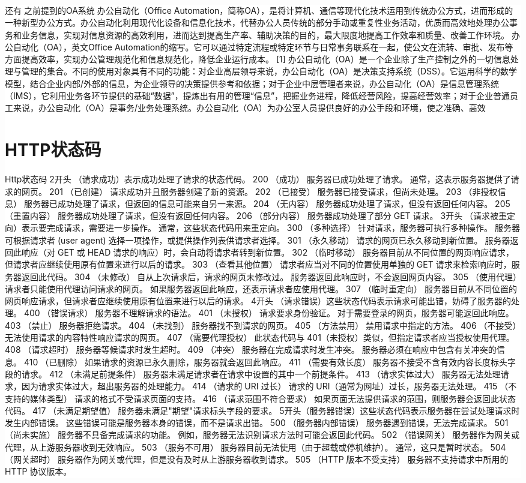  还有 之前提到的OA系统                                                                                                              办公自动化（Office Automation，简称OA），是将计算机、通信等现代化技术运用到传统办公方式，进而形成的一种新型办公方式。办公自动化利用现代化设备和信息化技术，代替办公人员传统的部分手动或重复性业务活动，优质而高效地处理办公事务和业务信息，实现对信息资源的高效利用，进而达到提高生产率、辅助决策的目的，最大限度地提高工作效率和质量、改善工作环境。                                                                                                                                                                                  办公自动化（OA），英文Office Automation的缩写。它可以通过特定流程或特定环节与日常事务联系在一起，使公文在流转、审批、发布等方面提高效率，实现办公管理规范化和信息规范化，降低企业运行成本。 [1] 
办公自动化（OA）是一个企业除了生产控制之外的一切信息处理与管理的集合。不同的使用对象具有不同的功能：对企业高层领导来说，办公自动化（OA）是决策支持系统（DSS）。它运用科学的数学模型，结合企业内部/外部的信息，为企业领导的决策提供参考和依据；对于企业中层管理者来说，办公自动化（OA）是信息管理系统（IMS），它利用业务各环节提供的基础“数据”，提炼出有用的管理“信息”，把握业务进程，降低经营风险，提高经营效率；对于企业普通员工来说，办公自动化（OA）是事务/业务处理系统。办公自动化（OA）为办公室人员提供良好的办公手段和环境，使之准确、高效

# HTTP状态码

Http状态码
2开头 （请求成功）表示成功处理了请求的状态代码。
200 （成功） 服务器已成功处理了请求。 通常，这表示服务器提供了请求的网页。
201 （已创建） 请求成功并且服务器创建了新的资源。
202 （已接受） 服务器已接受请求，但尚未处理。
203 （非授权信息） 服务器已成功处理了请求，但返回的信息可能来自另一来源。
204 （无内容） 服务器成功处理了请求，但没有返回任何内容。
205 （重置内容） 服务器成功处理了请求，但没有返回任何内容。
206 （部分内容） 服务器成功处理了部分 GET 请求。
3开头 （请求被重定向）表示要完成请求，需要进一步操作。 通常，这些状态代码用来重定向。
300 （多种选择） 针对请求，服务器可执行多种操作。 服务器可根据请求者 (user agent) 选择一项操作，或提供操作列表供请求者选择。
301 （永久移动） 请求的网页已永久移动到新位置。 服务器返回此响应（对 GET 或 HEAD 请求的响应）时，会自动将请求者转到新位置。
302 （临时移动） 服务器目前从不同位置的网页响应请求，但请求者应继续使用原有位置来进行以后的请求。
303 （查看其他位置） 请求者应当对不同的位置使用单独的 GET 请求来检索响应时，服务器返回此代码。
304 （未修改） 自从上次请求后，请求的网页未修改过。 服务器返回此响应时，不会返回网页内容。
305 （使用代理） 请求者只能使用代理访问请求的网页。 如果服务器返回此响应，还表示请求者应使用代理。
307 （临时重定向） 服务器目前从不同位置的网页响应请求，但请求者应继续使用原有位置来进行以后的请求。
4开头 （请求错误）这些状态代码表示请求可能出错，妨碍了服务器的处理。
400 （错误请求） 服务器不理解请求的语法。
401 （未授权） 请求要求身份验证。 对于需要登录的网页，服务器可能返回此响应。
403 （禁止） 服务器拒绝请求。
404 （未找到） 服务器找不到请求的网页。
405 （方法禁用） 禁用请求中指定的方法。
406 （不接受） 无法使用请求的内容特性响应请求的网页。
407 （需要代理授权） 此状态代码与 401（未授权）类似，但指定请求者应当授权使用代理。
408 （请求超时） 服务器等候请求时发生超时。
409 （冲突） 服务器在完成请求时发生冲突。 服务器必须在响应中包含有关冲突的信息。
410 （已删除） 如果请求的资源已永久删除，服务器就会返回此响应。
411 （需要有效长度） 服务器不接受不含有效内容长度标头字段的请求。
412 （未满足前提条件） 服务器未满足请求者在请求中设置的其中一个前提条件。
413 （请求实体过大） 服务器无法处理请求，因为请求实体过大，超出服务器的处理能力。
414 （请求的 URI 过长） 请求的 URI（通常为网址）过长，服务器无法处理。
415 （不支持的媒体类型） 请求的格式不受请求页面的支持。
416 （请求范围不符合要求） 如果页面无法提供请求的范围，则服务器会返回此状态代码。
417 （未满足期望值） 服务器未满足"期望"请求标头字段的要求。
5开头（服务器错误）这些状态代码表示服务器在尝试处理请求时发生内部错误。 这些错误可能是服务器本身的错误，而不是请求出错。
500 （服务器内部错误） 服务器遇到错误，无法完成请求。
501 （尚未实施） 服务器不具备完成请求的功能。 例如，服务器无法识别请求方法时可能会返回此代码。
502 （错误网关） 服务器作为网关或代理，从上游服务器收到无效响应。
503 （服务不可用） 服务器目前无法使用（由于超载或停机维护）。 通常，这只是暂时状态。
504 （网关超时） 服务器作为网关或代理，但是没有及时从上游服务器收到请求。
505 （HTTP 版本不受支持） 服务器不支持请求中所用的 HTTP 协议版本。
